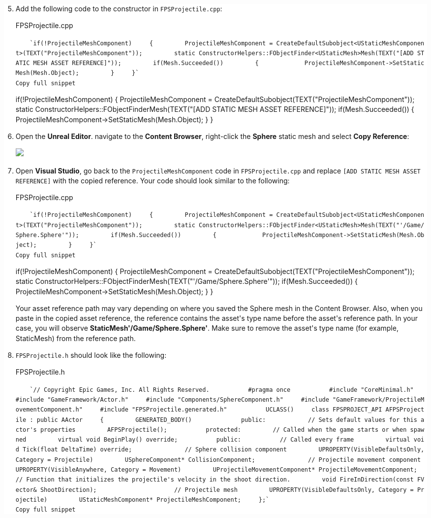 5.  Add the following code to the constructor in `FPSProjectile.cpp`:
    
    FPSProjectile.cpp
    
    ```
        `if(!ProjectileMeshComponent)     {         ProjectileMeshComponent = CreateDefaultSubobject<UStaticMeshComponent>(TEXT("ProjectileMeshComponent"));         static ConstructorHelpers::FObjectFinder<UStaticMesh>Mesh(TEXT("[ADD STATIC MESH ASSET REFERENCE]"));         if(Mesh.Succeeded())         {             ProjectileMeshComponent->SetStaticMesh(Mesh.Object);         }     }`
    Copy full snippet
    ```
    if(!ProjectileMeshComponent) { ProjectileMeshComponent = CreateDefaultSubobject<UStaticMeshComponent>(TEXT("ProjectileMeshComponent")); static ConstructorHelpers::FObjectFinder<UStaticMesh>Mesh(TEXT("\[ADD STATIC MESH ASSET REFERENCE\]")); if(Mesh.Succeeded()) { ProjectileMeshComponent->SetStaticMesh(Mesh.Object); } }
6.  Open the **Unreal Editor**. navigate to the **Content Browser**, right-click the **Sphere** static mesh and select **Copy Reference**:
    
    ![](https://d1iv7db44yhgxn.cloudfront.net/documentation/images/fa9b85f3-f2ad-4993-aea0-05d432e46e2d/11-sphere-ref.png)
7.  Open **Visual Studio**, go back to the `ProjectileMeshComponent` code in `FPSProjectile.cpp` and replace `[ADD STATIC MESH ASSET REFERENCE]` with the copied reference. Your code should look similar to the following:
    
    FPSProjectile.cpp
    
    ```
        `if(!ProjectileMeshComponent)     {         ProjectileMeshComponent = CreateDefaultSubobject<UStaticMeshComponent>(TEXT("ProjectileMeshComponent"));         static ConstructorHelpers::FObjectFinder<UStaticMesh>Mesh(TEXT("'/Game/Sphere.Sphere'"));         if(Mesh.Succeeded())         {             ProjectileMeshComponent->SetStaticMesh(Mesh.Object);         }     }`
    Copy full snippet
    ```
    if(!ProjectileMeshComponent) { ProjectileMeshComponent = CreateDefaultSubobject<UStaticMeshComponent>(TEXT("ProjectileMeshComponent")); static ConstructorHelpers::FObjectFinder<UStaticMesh>Mesh(TEXT("'/Game/Sphere.Sphere'")); if(Mesh.Succeeded()) { ProjectileMeshComponent->SetStaticMesh(Mesh.Object); } }
    
    Your asset reference path may vary depending on where you saved the Sphere mesh in the Content Browser. Also, when you paste in the copied asset reference, the reference contains the asset's type name before the asset's reference path. In your case, you will observe **StaticMesh'/Game/Sphere.Sphere'**. Make sure to remove the asset's type name (for example, StaticMesh) from the reference path.
    
8.  `FPSProjectile.h` should look like the following:
    
    FPSProjectile.h
    
    ```
        `// Copyright Epic Games, Inc. All Rights Reserved.           #pragma once           #include "CoreMinimal.h"     #include "GameFramework/Actor.h"     #include "Components/SphereComponent.h"     #include "GameFramework/ProjectileMovementComponent.h"     #include "FPSProjectile.generated.h"           UCLASS()     class FPSPROJECT_API AFPSProjectile : public AActor     {         GENERATED_BODY()              public:	         // Sets default values for this actor's properties         AFPSProjectile();           protected:         // Called when the game starts or when spawned         virtual void BeginPlay() override;           public:	         // Called every frame         virtual void Tick(float DeltaTime) override;               // Sphere collision component         UPROPERTY(VisibleDefaultsOnly, Category = Projectile)         USphereComponent* CollisionComponent;               // Projectile movement component         UPROPERTY(VisibleAnywhere, Category = Movement)         UProjectileMovementComponent* ProjectileMovementComponent;               // Function that initializes the projectile's velocity in the shoot direction.         void FireInDirection(const FVector& ShootDirection); 			         // Projectile mesh         UPROPERTY(VisibleDefaultsOnly, Category = Projectile)         UStaticMeshComponent* ProjectileMeshComponent;     };`
    Copy full snippet
    ```